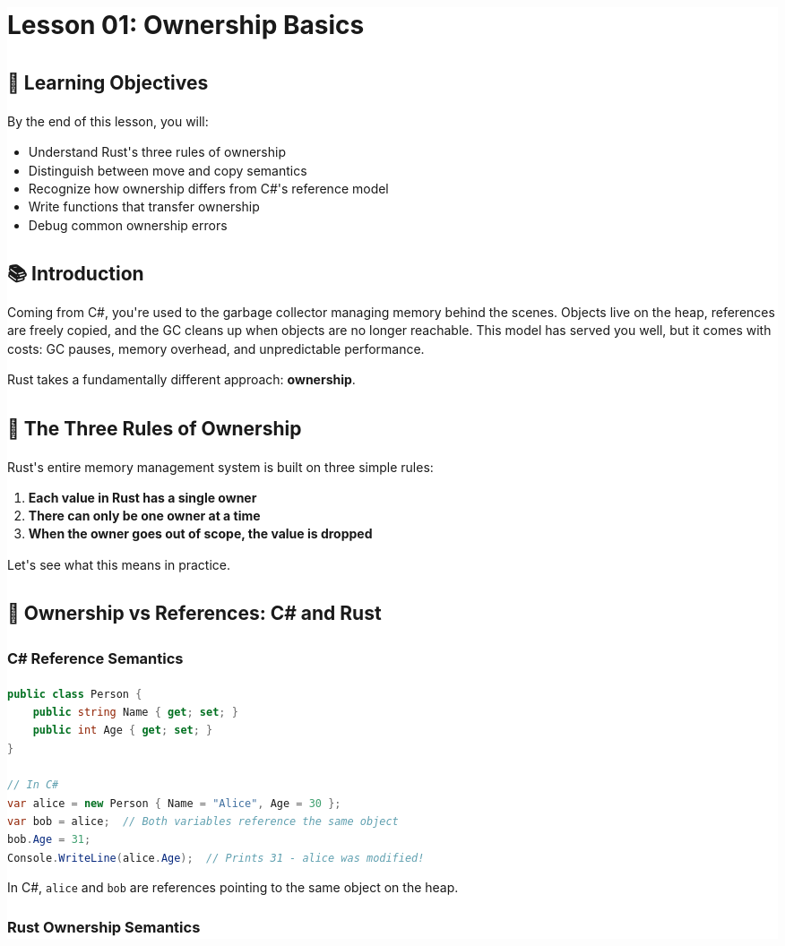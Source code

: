 # Lesson 01: Ownership Basics

## 🎯 Learning Objectives

By the end of this lesson, you will:
- Understand Rust's three rules of ownership
- Distinguish between move and copy semantics
- Recognize how ownership differs from C#'s reference model
- Write functions that transfer ownership
- Debug common ownership errors

## 📚 Introduction

Coming from C#, you're used to the garbage collector managing memory behind the scenes. Objects live on the heap, references are freely copied, and the GC cleans up when objects are no longer reachable. This model has served you well, but it comes with costs: GC pauses, memory overhead, and unpredictable performance.

Rust takes a fundamentally different approach: **ownership**.

## 🔑 The Three Rules of Ownership

Rust's entire memory management system is built on three simple rules:

1. **Each value in Rust has a single owner**
2. **There can only be one owner at a time**
3. **When the owner goes out of scope, the value is dropped**

Let's see what this means in practice.

## 🔄 Ownership vs References: C# and Rust

### C# Reference Semantics

```csharp
public class Person {
    public string Name { get; set; }
    public int Age { get; set; }
}

// In C#
var alice = new Person { Name = "Alice", Age = 30 };
var bob = alice;  // Both variables reference the same object
bob.Age = 31;
Console.WriteLine(alice.Age);  // Prints 31 - alice was modified!
```

In C#, `alice` and `bob` are references pointing to the same object on the heap.

### Rust Ownership Semantics
